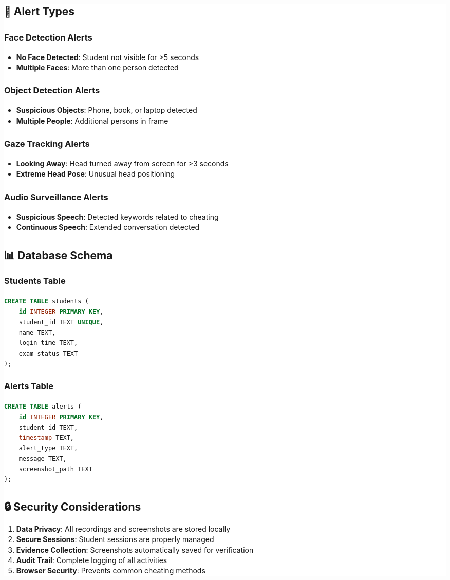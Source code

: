 ```
```

## 🚨 Alert Types

### Face Detection Alerts
- **No Face Detected**: Student not visible for >5 seconds
- **Multiple Faces**: More than one person detected

### Object Detection Alerts
- **Suspicious Objects**: Phone, book, or laptop detected
- **Multiple People**: Additional persons in frame

### Gaze Tracking Alerts
- **Looking Away**: Head turned away from screen for >3 seconds
- **Extreme Head Pose**: Unusual head positioning

### Audio Surveillance Alerts
- **Suspicious Speech**: Detected keywords related to cheating
- **Continuous Speech**: Extended conversation detected

## 📊 Database Schema

### Students Table
```sql
CREATE TABLE students (
    id INTEGER PRIMARY KEY,
    student_id TEXT UNIQUE,
    name TEXT,
    login_time TEXT,
    exam_status TEXT
);
```

### Alerts Table
```sql
CREATE TABLE alerts (
    id INTEGER PRIMARY KEY,
    student_id TEXT,
    timestamp TEXT,
    alert_type TEXT,
    message TEXT,
    screenshot_path TEXT
);
```

## 🔒 Security Considerations

1. **Data Privacy**: All recordings and screenshots are stored locally
2. **Secure Sessions**: Student sessions are properly managed
3. **Evidence Collection**: Screenshots automatically saved for verification
4. **Audit Trail**: Complete logging of all activities
5. **Browser Security**: Prevents common cheating methods

